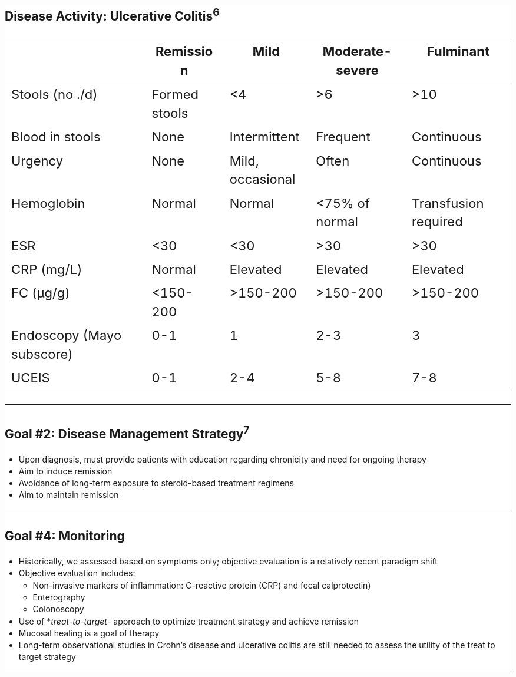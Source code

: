 
## Disease Activity: Ulcerative Colitis<sup>6</sup>

<style scoped>
table {
  font-size: 22px;
}
</style>

|  |  Remission  | Mild | Moderate-severe | Fulminant |
| - | - | - | - | - |
| Stools (no ./d) | Formed stools | <4 | >6 | >10 |       |
| Blood in stools | None | Intermittent | Frequent | Continuous |
| Urgency | None | Mild, occasional | Often | Continuous |
| Hemoglobin | Normal | Normal | <75% of normal | Transfusion required |
| ESR | <30 | <30 | >30 | >30 |
| CRP (mg/L) | Normal | Elevated | Elevated | Elevated |
| FC (µg/g) | <150-200 | >150-200 | >150-200 | >150-200 |
| Endoscopy (Mayo subscore) | 0-1 | 1 | 2-3 | 3 |
| UCEIS | 0-1 | 2-4 | 5-8 | 7-8 |

---

## Goal #2: Disease Management Strategy<sup>7</sup>
- Upon diagnosis, must provide patients with education regarding chronicity and need for ongoing therapy
- Aim to induce remission
- Avoidance of long-term exposure to steroid-based treatment regimens
- Aim to maintain remission

---

## Goal #4: Monitoring
- Historically, we assessed based on symptoms only; objective evaluation is a relatively recent paradigm shift
- Objective evaluation includes:
  - Non-invasive markers of inflammation: C-reactive protein (CRP) and fecal calprotectin)
  - Enterography
  - Colonoscopy
- Use of **treat-to-target*- approach to optimize treatment strategy and achieve remission
- Mucosal healing is a goal of therapy
- Long-term observational studies in Crohn’s disease and ulcerative colitis are still needed to assess the utility of the treat to target strategy

--- 